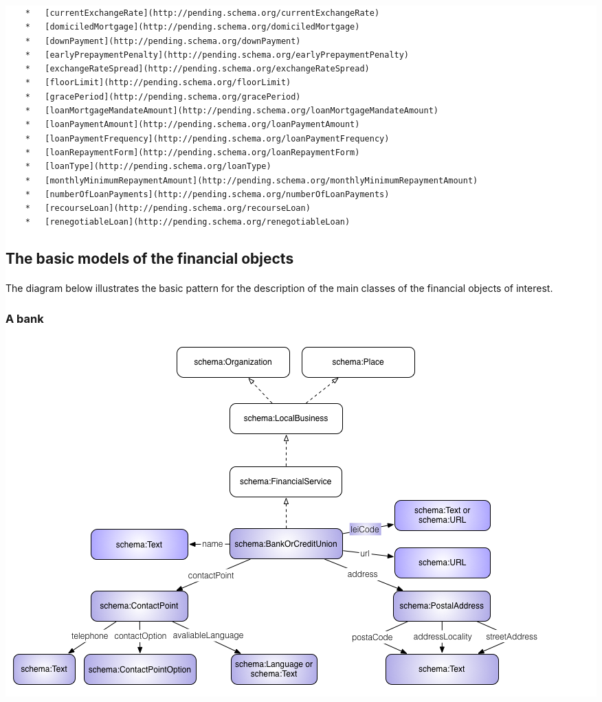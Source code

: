         *   [currentExchangeRate](http://pending.schema.org/currentExchangeRate)
        *   [domiciledMortgage](http://pending.schema.org/domiciledMortgage)
        *   [downPayment](http://pending.schema.org/downPayment)
        *   [earlyPrepaymentPenalty](http://pending.schema.org/earlyPrepaymentPenalty)
        *   [exchangeRateSpread](http://pending.schema.org/exchangeRateSpread)
        *   [floorLimit](http://pending.schema.org/floorLimit)
        *   [gracePeriod](http://pending.schema.org/gracePeriod)
        *   [loanMortgageMandateAmount](http://pending.schema.org/loanMortgageMandateAmount)
        *   [loanPaymentAmount](http://pending.schema.org/loanPaymentAmount)
        *   [loanPaymentFrequency](http://pending.schema.org/loanPaymentFrequency)
        *   [loanRepaymentForm](http://pending.schema.org/loanRepaymentForm)
        *   [loanType](http://pending.schema.org/loanType)
        *   [monthlyMinimumRepaymentAmount](http://pending.schema.org/monthlyMinimumRepaymentAmount)
        *   [numberOfLoanPayments](http://pending.schema.org/numberOfLoanPayments)
        *   [recourseLoan](http://pending.schema.org/recourseLoan)
        *   [renegotiableLoan](http://pending.schema.org/renegotiableLoan)

## The basic models of the financial objects

The diagram below illustrates the basic pattern for the description of the main classes of the financial objects of interest.

### A bank

![The pattern for the description of the ‘BankOrCreditUnion’ object by the financial extension to schema.org](financial-img/3.png "The pattern for the description of the ‘BankOrCreditUnion’ object by the financial extension to schema.org")
